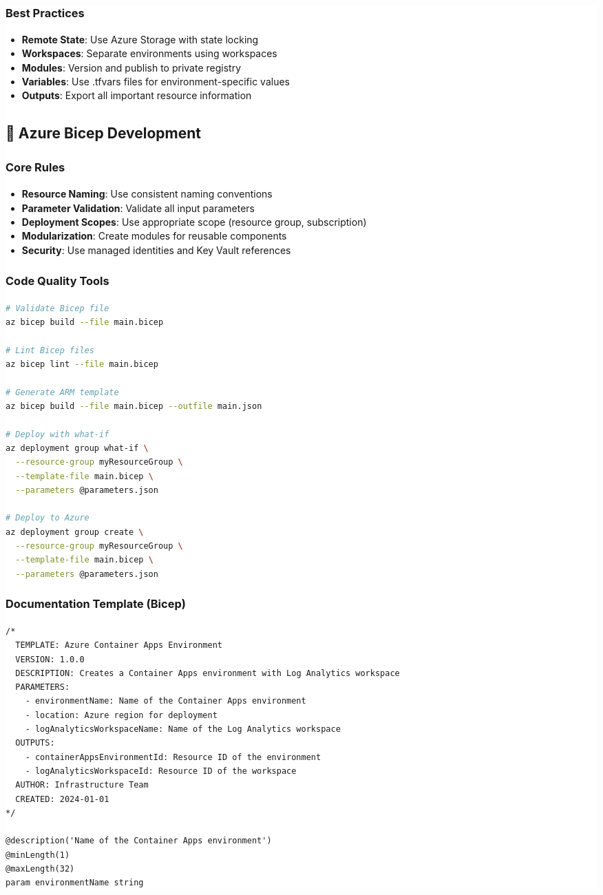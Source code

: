 ### Best Practices
- **Remote State**: Use Azure Storage with state locking
- **Workspaces**: Separate environments using workspaces
- **Modules**: Version and publish to private registry
- **Variables**: Use .tfvars files for environment-specific values
- **Outputs**: Export all important resource information

## 🔷 Azure Bicep Development

### Core Rules
- **Resource Naming**: Use consistent naming conventions
- **Parameter Validation**: Validate all input parameters
- **Deployment Scopes**: Use appropriate scope (resource group, subscription)
- **Modularization**: Create modules for reusable components
- **Security**: Use managed identities and Key Vault references

### Code Quality Tools
```bash
# Validate Bicep file
az bicep build --file main.bicep

# Lint Bicep files
az bicep lint --file main.bicep

# Generate ARM template
az bicep build --file main.bicep --outfile main.json

# Deploy with what-if
az deployment group what-if \
  --resource-group myResourceGroup \
  --template-file main.bicep \
  --parameters @parameters.json

# Deploy to Azure
az deployment group create \
  --resource-group myResourceGroup \
  --template-file main.bicep \
  --parameters @parameters.json
```

### Documentation Template (Bicep)
```bicep
/*
  TEMPLATE: Azure Container Apps Environment
  VERSION: 1.0.0
  DESCRIPTION: Creates a Container Apps environment with Log Analytics workspace
  PARAMETERS:
    - environmentName: Name of the Container Apps environment
    - location: Azure region for deployment
    - logAnalyticsWorkspaceName: Name of the Log Analytics workspace
  OUTPUTS:
    - containerAppsEnvironmentId: Resource ID of the environment
    - logAnalyticsWorkspaceId: Resource ID of the workspace
  AUTHOR: Infrastructure Team
  CREATED: 2024-01-01
*/

@description('Name of the Container Apps environment')
@minLength(1)
@maxLength(32)
param environmentName string

```